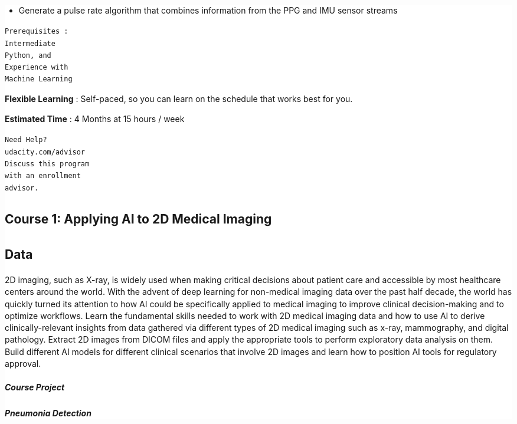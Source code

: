 - Generate a pulse rate algorithm that combines information from the PPG and IMU sensor streams


```
Prerequisites :
Intermediate
Python, and
Experience with
Machine Learning
```
**Flexible Learning** :
Self-paced, so
you can learn on
the schedule that
works best for you.

**Estimated Time** :
4 Months at
15 hours / week

```
Need Help?
udacity.com/advisor
Discuss this program
with an enrollment
advisor.
```

## Course 1: Applying AI to 2D Medical Imaging

## Data

2D imaging, such as X-ray, is widely used when making critical decisions about patient care and accessible by
most healthcare centers around the world. With the advent of deep learning for non-medical imaging data
over the past half decade, the world has quickly turned its attention to how AI could be specifically applied to
medical imaging to improve clinical decision-making and to optimize workflows. Learn the fundamental skills
needed to work with 2D medical imaging data and how to use AI to derive clinically-relevant insights from
data gathered via different types of 2D medical imaging such as x-ray, mammography, and digital pathology.
Extract 2D images from DICOM files and apply the appropriate tools to perform exploratory data analysis
on them. Build different AI models for different clinical scenarios that involve 2D images and learn how to
position AI tools for regulatory approval.

##### Course Project

##### Pneumonia Detection
